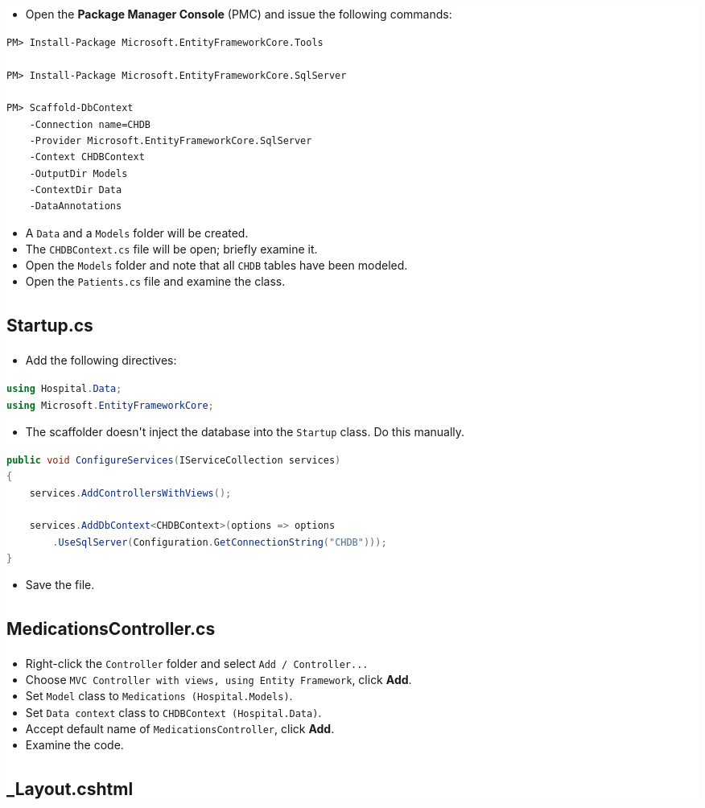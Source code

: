 - Open the **Package Manager Console** (PMC) and issue the following commands:

```console
PM> Install-Package Microsoft.EntityFrameworkCore.Tools

PM> Install-Package Microsoft.EntityFrameworkCore.SqlServer

PM> Scaffold-DbContext
	-Connection name=CHDB
	-Provider Microsoft.EntityFrameworkCore.SqlServer
	-Context CHDBContext
	-OutputDir Models
	-ContextDir Data
	-DataAnnotations
```

- A `Data` and a `Models` folder will be created.
- The `CHDBContext.cs` file will be open; briefly examine it.
- Open the `Models` folder and note that all `CHDB` tables have been modeled.
- Open the `Patients.cs` file and examine the class.

## Startup.cs

- Add the following directives:

```cs
using Hospital.Data;
using Microsoft.EntityFrameworkCore;
```

- The scaffolder doesn't inject the database into the `Startup` class. Do this manually.

```cs
public void ConfigureServices(IServiceCollection services)
{
    services.AddControllersWithViews();

    services.AddDbContext<CHDBContext>(options => options
        .UseSqlServer(Configuration.GetConnectionString("CHDB")));
}
```

- Save the file.

## MedicationsController.cs

- Right-click the `Controller` folder and select `Add / Controller...`
- Choose `MVC Controller with views, using Entity Framework`, click **Add**.
- Set `Model` class to `Medications (Hospital.Models)`.
- Set `Data context` class to `CHDBContext (Hospital.Data)`.
- Accept default name of `MedicationsController`, click **Add**.
- Examine the code.

## _Layout.cshtml
